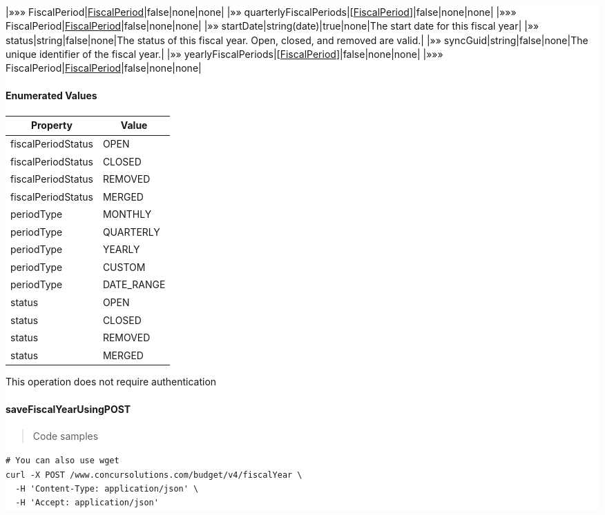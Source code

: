 |»»» FiscalPeriod|[FiscalPeriod](#schemafiscalperiod)|false|none|none|
|»» quarterlyFiscalPeriods|[[FiscalPeriod](#schemafiscalperiod)]|false|none|none|
|»»» FiscalPeriod|[FiscalPeriod](#schemafiscalperiod)|false|none|none|
|»» startDate|string(date)|true|none|The start date for this fiscal year|
|»» status|string|false|none|The status of this fiscal year. Open, closed, and removed are valid.|
|»» syncGuid|string|false|none|The unique identifier of the fiscal year.|
|»» yearlyFiscalPeriods|[[FiscalPeriod](#schemafiscalperiod)]|false|none|none|
|»»» FiscalPeriod|[FiscalPeriod](#schemafiscalperiod)|false|none|none|

#### Enumerated Values

|Property|Value|
|---|---|
|fiscalPeriodStatus|OPEN|
|fiscalPeriodStatus|CLOSED|
|fiscalPeriodStatus|REMOVED|
|fiscalPeriodStatus|MERGED|
|periodType|MONTHLY|
|periodType|QUARTERLY|
|periodType|YEARLY|
|periodType|CUSTOM|
|periodType|DATE_RANGE|
|status|OPEN|
|status|CLOSED|
|status|REMOVED|
|status|MERGED|

<aside class="success">
This operation does not require authentication
</aside>

#### saveFiscalYearUsingPOST

<a id="opIdsaveFiscalYearUsingPOST"></a>

> Code samples

```shell
# You can also use wget
curl -X POST /www.concursolutions.com/budget/v4/fiscalYear \
  -H 'Content-Type: application/json' \
  -H 'Accept: application/json'

```
